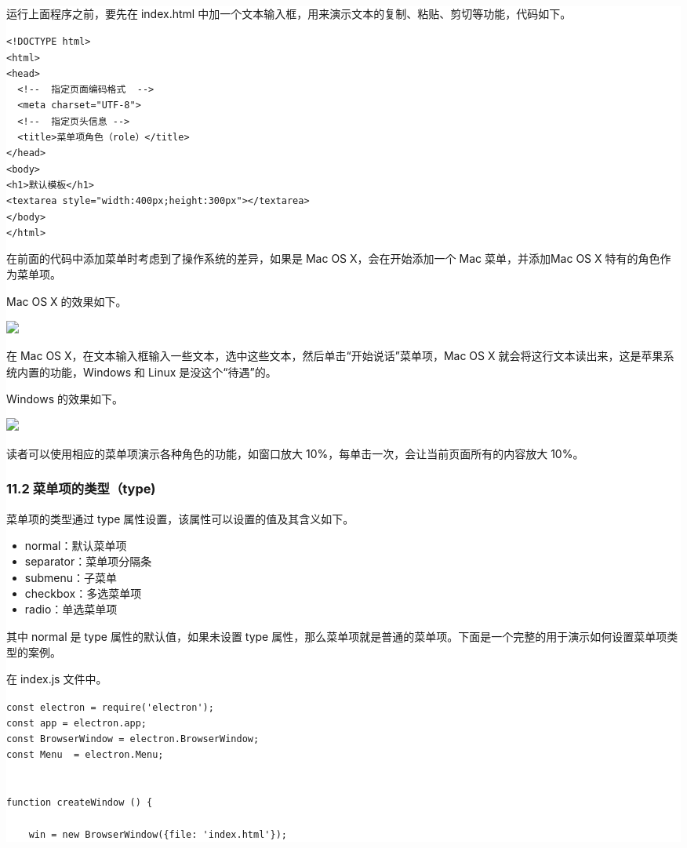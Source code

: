 
运行上面程序之前，要先在 index.html 中加一个文本输入框，用来演示文本的复制、粘贴、剪切等功能，代码如下。

    
    
    <!DOCTYPE html>
    <html>
    <head>
      <!--  指定页面编码格式  -->
      <meta charset="UTF-8">
      <!--  指定页头信息 -->
      <title>菜单项角色（role）</title>
    </head>
    <body>
    <h1>默认模板</h1>
    <textarea style="width:400px;height:300px"></textarea>
    </body>
    </html>
    

在前面的代码中添加菜单时考虑到了操作系统的差异，如果是 Mac OS X，会在开始添加一个 Mac 菜单，并添加Mac OS X 特有的角色作为菜单项。

Mac OS X 的效果如下。

![](https://images.gitbook.cn/fc70edc0-85cd-11e9-95b6-2577493fda20)

在 Mac OS X，在文本输入框输入一些文本，选中这些文本，然后单击“开始说话”菜单项，Mac OS X
就会将这行文本读出来，这是苹果系统内置的功能，Windows 和 Linux 是没这个“待遇”的。

Windows 的效果如下。

![](https://images.gitbook.cn/05ef3230-85ce-11e9-83b9-6dc2ad7a9ca7)

读者可以使用相应的菜单项演示各种角色的功能，如窗口放大 10%，每单击一次，会让当前页面所有的内容放大 10%。

### 11.2 菜单项的类型（type)

菜单项的类型通过 type 属性设置，该属性可以设置的值及其含义如下。

  * normal：默认菜单项
  * separator：菜单项分隔条
  * submenu：子菜单
  * checkbox：多选菜单项
  * radio：单选菜单项

其中 normal 是 type 属性的默认值，如果未设置 type 属性，那么菜单项就是普通的菜单项。下面是一个完整的用于演示如何设置菜单项类型的案例。

在 index.js 文件中。

    
    
    const electron = require('electron');
    const app = electron.app;
    const BrowserWindow = electron.BrowserWindow;
    const Menu  = electron.Menu;
    
    
    function createWindow () {
    
        win = new BrowserWindow({file: 'index.html'});
    